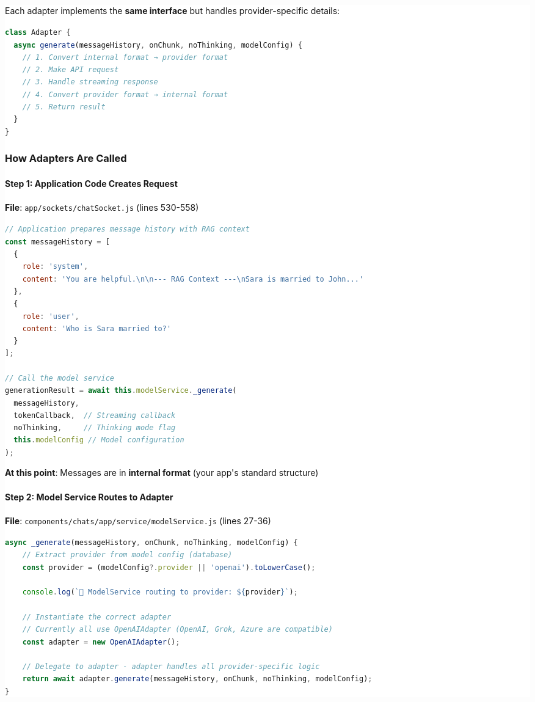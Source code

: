 Each adapter implements the **same interface** but handles provider-specific details:

```javascript
class Adapter {
  async generate(messageHistory, onChunk, noThinking, modelConfig) {
    // 1. Convert internal format → provider format
    // 2. Make API request
    // 3. Handle streaming response
    // 4. Convert provider format → internal format
    // 5. Return result
  }
}
```

### How Adapters Are Called

#### Step 1: Application Code Creates Request

**File**: `app/sockets/chatSocket.js` (lines 530-558)

```javascript
// Application prepares message history with RAG context
const messageHistory = [
  {
    role: 'system',
    content: 'You are helpful.\n\n--- RAG Context ---\nSara is married to John...'
  },
  {
    role: 'user',
    content: 'Who is Sara married to?'
  }
];

// Call the model service
generationResult = await this.modelService._generate(
  messageHistory,
  tokenCallback,  // Streaming callback
  noThinking,     // Thinking mode flag
  this.modelConfig // Model configuration
);
```

**At this point**: Messages are in **internal format** (your app's standard structure)

#### Step 2: Model Service Routes to Adapter

**File**: `components/chats/app/service/modelService.js` (lines 27-36)

```javascript
async _generate(messageHistory, onChunk, noThinking, modelConfig) {
    // Extract provider from model config (database)
    const provider = (modelConfig?.provider || 'openai').toLowerCase();

    console.log(`🎯 ModelService routing to provider: ${provider}`);

    // Instantiate the correct adapter
    // Currently all use OpenAIAdapter (OpenAI, Grok, Azure are compatible)
    const adapter = new OpenAIAdapter();

    // Delegate to adapter - adapter handles all provider-specific logic
    return await adapter.generate(messageHistory, onChunk, noThinking, modelConfig);
}
```
